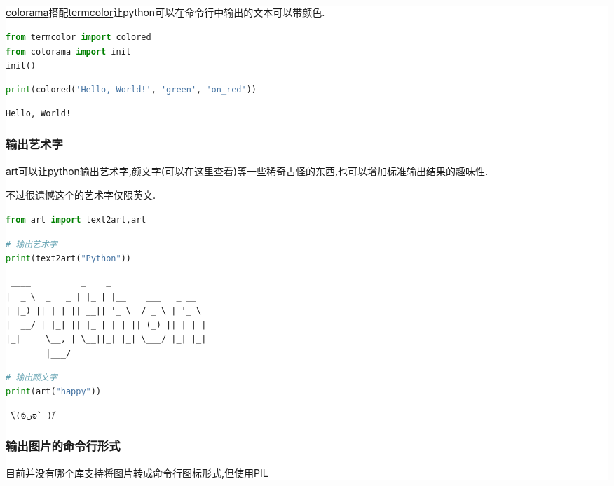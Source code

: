 [colorama](https://github.com/tartley/colorama)搭配[termcolor](https://github.com/termcolor/termcolor)让python可以在命令行中输出的文本可以带颜色.


```python
from termcolor import colored
from colorama import init
init()
```


```python
print(colored('Hello, World!', 'green', 'on_red'))
```

    Hello, World!


### 输出艺术字

[art](https://github.com/sepandhaghighi/art)可以让python输出艺术字,颜文字(可以在[这里查看](http://1lineart.kulaone.com/#/))等一些稀奇古怪的东西,也可以增加标准输出结果的趣味性.

不过很遗憾这个的艺术字仅限英文.


```python
from art import text2art,art
```


```python
# 输出艺术字
print(text2art("Python"))
```

     ____          _    _                   
    |  _ \  _   _ | |_ | |__    ___   _ __  
    | |_) || | | || __|| '_ \  / _ \ | '_ \ 
    |  __/ | |_| || |_ | | | || (_) || | | |
    |_|     \__, | \__||_| |_| \___/ |_| |_|
            |___/                           
    



```python
# 输出颜文字
print(art("happy"))
```

     ۜ\(סּںסּَ` )/ۜ 


### 输出图片的命令行形式

目前并没有哪个库支持将图片转成命令行图标形式,但使用PIL

